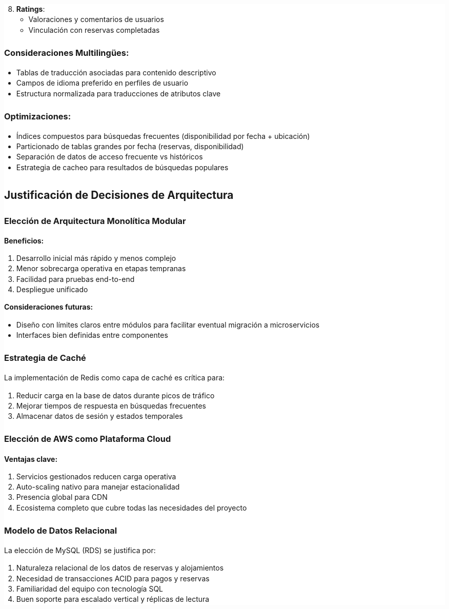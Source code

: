 8. **Ratings**:
   - Valoraciones y comentarios de usuarios
   - Vinculación con reservas completadas

### Consideraciones Multilingües:

- Tablas de traducción asociadas para contenido descriptivo
- Campos de idioma preferido en perfiles de usuario
- Estructura normalizada para traducciones de atributos clave

### Optimizaciones:

- Índices compuestos para búsquedas frecuentes (disponibilidad por fecha + ubicación)
- Particionado de tablas grandes por fecha (reservas, disponibilidad)
- Separación de datos de acceso frecuente vs históricos
- Estrategia de cacheo para resultados de búsquedas populares

## Justificación de Decisiones de Arquitectura

### Elección de Arquitectura Monolítica Modular

**Beneficios:**
1. Desarrollo inicial más rápido y menos complejo
2. Menor sobrecarga operativa en etapas tempranas
3. Facilidad para pruebas end-to-end
4. Despliegue unificado

**Consideraciones futuras:**
- Diseño con límites claros entre módulos para facilitar eventual migración a microservicios
- Interfaces bien definidas entre componentes

### Estrategia de Caché

La implementación de Redis como capa de caché es crítica para:
1. Reducir carga en la base de datos durante picos de tráfico
2. Mejorar tiempos de respuesta en búsquedas frecuentes
3. Almacenar datos de sesión y estados temporales

### Elección de AWS como Plataforma Cloud

**Ventajas clave:**
1. Servicios gestionados reducen carga operativa
2. Auto-scaling nativo para manejar estacionalidad
3. Presencia global para CDN
4. Ecosistema completo que cubre todas las necesidades del proyecto

### Modelo de Datos Relacional

La elección de MySQL (RDS) se justifica por:
1. Naturaleza relacional de los datos de reservas y alojamientos
2. Necesidad de transacciones ACID para pagos y reservas
3. Familiaridad del equipo con tecnología SQL
4. Buen soporte para escalado vertical y réplicas de lectura
